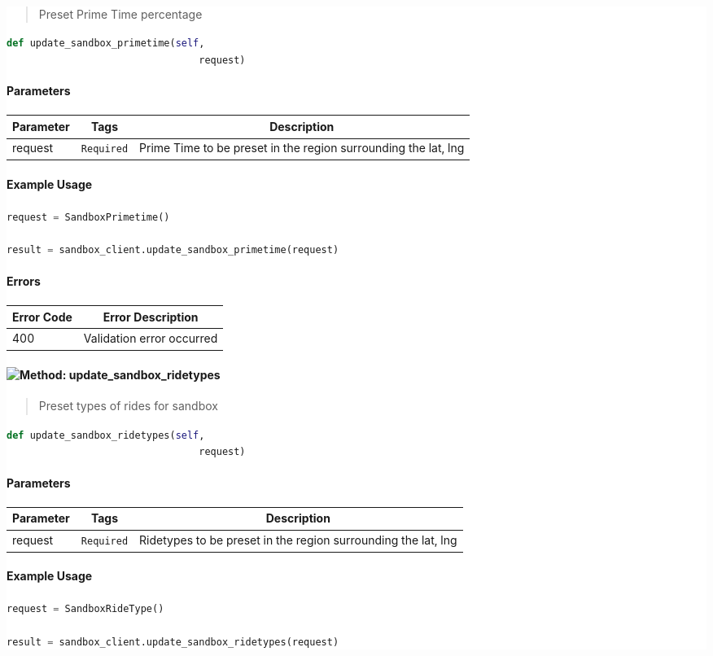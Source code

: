 > Preset Prime Time percentage

```python
def update_sandbox_primetime(self,
                                 request)
```

#### Parameters

| Parameter | Tags | Description |
|-----------|------|-------------|
| request |  ``` Required ```  | Prime Time to be preset in the region surrounding the lat, lng |



#### Example Usage

```python
request = SandboxPrimetime()

result = sandbox_client.update_sandbox_primetime(request)

```

#### Errors

| Error Code | Error Description |
|------------|-------------------|
| 400 | Validation error occurred |




#### <a name="update_sandbox_ridetypes"></a>![Method: ](http://apidocs.io/img/method.png ".SandboxController.update_sandbox_ridetypes") update_sandbox_ridetypes

> Preset types of rides for sandbox

```python
def update_sandbox_ridetypes(self,
                                 request)
```

#### Parameters

| Parameter | Tags | Description |
|-----------|------|-------------|
| request |  ``` Required ```  | Ridetypes to be preset in the region surrounding the lat, lng |



#### Example Usage

```python
request = SandboxRideType()

result = sandbox_client.update_sandbox_ridetypes(request)

```
